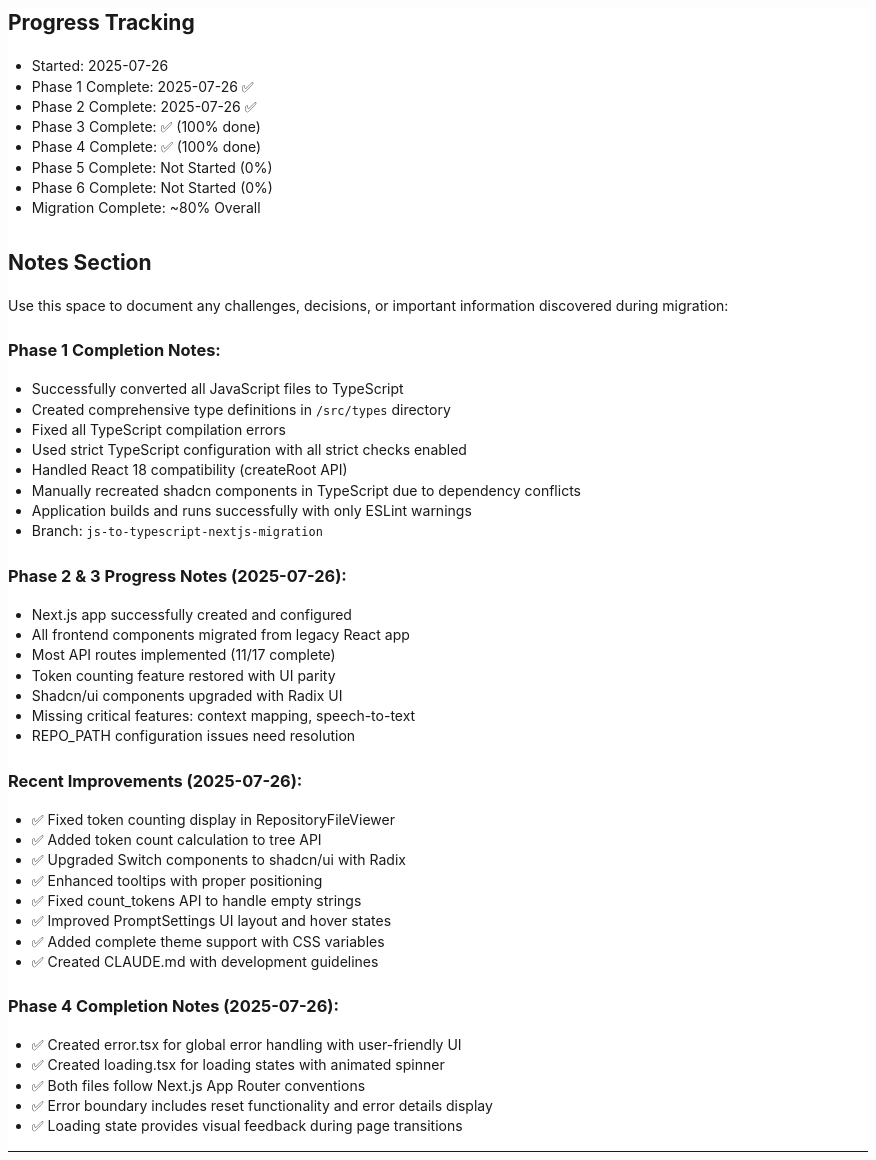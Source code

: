 
## Progress Tracking
- Started: 2025-07-26
- Phase 1 Complete: 2025-07-26 ✅
- Phase 2 Complete: 2025-07-26 ✅
- Phase 3 Complete: ✅ (100% done)
- Phase 4 Complete: ✅ (100% done)
- Phase 5 Complete: Not Started (0%)
- Phase 6 Complete: Not Started (0%)
- Migration Complete: ~80% Overall

## Notes Section
Use this space to document any challenges, decisions, or important information discovered during migration:

### Phase 1 Completion Notes:
- Successfully converted all JavaScript files to TypeScript
- Created comprehensive type definitions in `/src/types` directory
- Fixed all TypeScript compilation errors
- Used strict TypeScript configuration with all strict checks enabled
- Handled React 18 compatibility (createRoot API)
- Manually recreated shadcn components in TypeScript due to dependency conflicts
- Application builds and runs successfully with only ESLint warnings
- Branch: `js-to-typescript-nextjs-migration`

### Phase 2 & 3 Progress Notes (2025-07-26):
- Next.js app successfully created and configured
- All frontend components migrated from legacy React app
- Most API routes implemented (11/17 complete)
- Token counting feature restored with UI parity
- Shadcn/ui components upgraded with Radix UI
- Missing critical features: context mapping, speech-to-text
- REPO_PATH configuration issues need resolution

### Recent Improvements (2025-07-26):
- ✅ Fixed token counting display in RepositoryFileViewer
- ✅ Added token count calculation to tree API
- ✅ Upgraded Switch components to shadcn/ui with Radix
- ✅ Enhanced tooltips with proper positioning
- ✅ Fixed count_tokens API to handle empty strings
- ✅ Improved PromptSettings UI layout and hover states
- ✅ Added complete theme support with CSS variables
- ✅ Created CLAUDE.md with development guidelines

### Phase 4 Completion Notes (2025-07-26):
- ✅ Created error.tsx for global error handling with user-friendly UI
- ✅ Created loading.tsx for loading states with animated spinner
- ✅ Both files follow Next.js App Router conventions
- ✅ Error boundary includes reset functionality and error details display
- ✅ Loading state provides visual feedback during page transitions

---